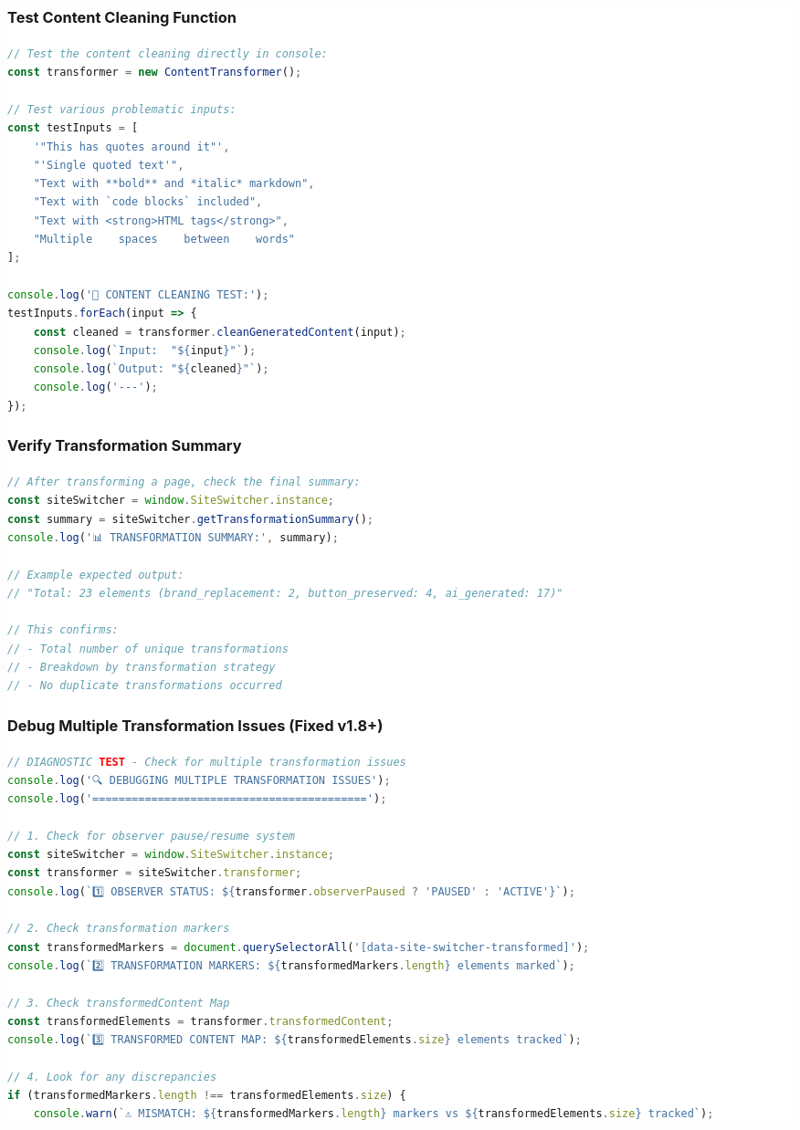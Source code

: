 ### Test Content Cleaning Function
```javascript
// Test the content cleaning directly in console:
const transformer = new ContentTransformer();

// Test various problematic inputs:
const testInputs = [
    '"This has quotes around it"',
    "'Single quoted text'",
    "Text with **bold** and *italic* markdown",
    "Text with `code blocks` included",
    "Text with <strong>HTML tags</strong>",
    "Multiple    spaces    between    words"
];

console.log('🧪 CONTENT CLEANING TEST:');
testInputs.forEach(input => {
    const cleaned = transformer.cleanGeneratedContent(input);
    console.log(`Input:  "${input}"`);
    console.log(`Output: "${cleaned}"`);
    console.log('---');
});
```

### Verify Transformation Summary
```javascript
// After transforming a page, check the final summary:
const siteSwitcher = window.SiteSwitcher.instance;
const summary = siteSwitcher.getTransformationSummary();
console.log('📊 TRANSFORMATION SUMMARY:', summary);

// Example expected output:
// "Total: 23 elements (brand_replacement: 2, button_preserved: 4, ai_generated: 17)"

// This confirms:
// - Total number of unique transformations
// - Breakdown by transformation strategy
// - No duplicate transformations occurred
```

### Debug Multiple Transformation Issues (Fixed v1.8+)
```javascript
// DIAGNOSTIC TEST - Check for multiple transformation issues
console.log('🔍 DEBUGGING MULTIPLE TRANSFORMATION ISSUES');
console.log('==========================================');

// 1. Check for observer pause/resume system
const siteSwitcher = window.SiteSwitcher.instance;
const transformer = siteSwitcher.transformer;
console.log(`1️⃣ OBSERVER STATUS: ${transformer.observerPaused ? 'PAUSED' : 'ACTIVE'}`);

// 2. Check transformation markers
const transformedMarkers = document.querySelectorAll('[data-site-switcher-transformed]');
console.log(`2️⃣ TRANSFORMATION MARKERS: ${transformedMarkers.length} elements marked`);

// 3. Check transformedContent Map
const transformedElements = transformer.transformedContent;
console.log(`3️⃣ TRANSFORMED CONTENT MAP: ${transformedElements.size} elements tracked`);

// 4. Look for any discrepancies
if (transformedMarkers.length !== transformedElements.size) {
    console.warn(`⚠️ MISMATCH: ${transformedMarkers.length} markers vs ${transformedElements.size} tracked`);
```